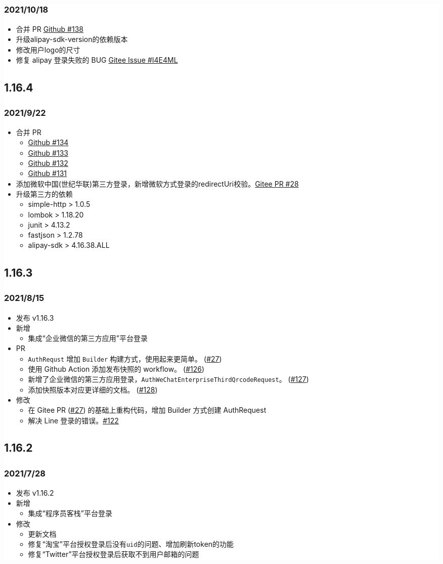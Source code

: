 ### 2021/10/18

- 合并 PR [Github #138](https://github.com/justauth/JustAuth/pull/138)
- 升级alipay-sdk-version的依赖版本
- 修改用户logo的尺寸
- 修复 alipay 登录失败的 BUG [Gitee Issue #I4E4ML](https://gitee.com/yadong.zhang/JustAuth/issues/I4E4ML)


## 1.16.4

### 2021/9/22

- 合并 PR 
  - [Github #134](https://github.com/justauth/JustAuth/pull/134)
  - [Github #133](https://github.com/justauth/JustAuth/pull/133)
  - [Github #132](https://github.com/justauth/JustAuth/pull/132)
  - [Github #131](https://github.com/justauth/JustAuth/pull/131)
- 添加微软中国(世纪华联)第三方登录，新增微软方式登录的redirectUri校验。[Gitee PR #28](https://gitee.com/yadong.zhang/JustAuth/pulls/28)
- 升级第三方的依赖
  -  simple-http > 1.0.5 
  -  lombok > 1.18.20
  -  junit > 4.13.2
  -  fastjson > 1.2.78
  -  alipay-sdk > 4.16.38.ALL

## 1.16.3

### 2021/8/15

- 发布 v1.16.3
- 新增
  - 集成“企业微信的第三方应用”平台登录
- PR
  - `AuthRequst` 增加 `Builder` 构建方式，使用起来更简单。 ([#27](https://gitee.com/yadong.zhang/JustAuth/pulls/27))
  - 使用 Github Action 添加发布快照的 workflow。 ([#126](https://github.com/justauth/JustAuth/pull/126))
  - 新增了企业微信的第三方应用登录，`AuthWeChatEnterpriseThirdQrcodeRequest`。 ([#127](https://github.com/justauth/JustAuth/pull/127))
  - 添加快照版本对应更详细的文档。 ([#128](https://github.com/justauth/JustAuth/pull/128))
- 修改
  - 在 Gitee PR ([#27](https://gitee.com/yadong.zhang/JustAuth/pulls/27)) 的基础上重构代码，增加 Builder 方式创建 AuthRequest
  - 解决 Line 登录的错误。[#122](https://github.com/justauth/JustAuth/issues/122)
  

## 1.16.2

### 2021/7/28

- 发布 v1.16.2
- 新增
  - 集成“程序员客栈”平台登录
- 修改
  - 更新文档
  - 修复“淘宝”平台授权登录后没有`uid`的问题、增加刷新token的功能
  - 修复“Twitter”平台授权登录后获取不到用户邮箱的问题
